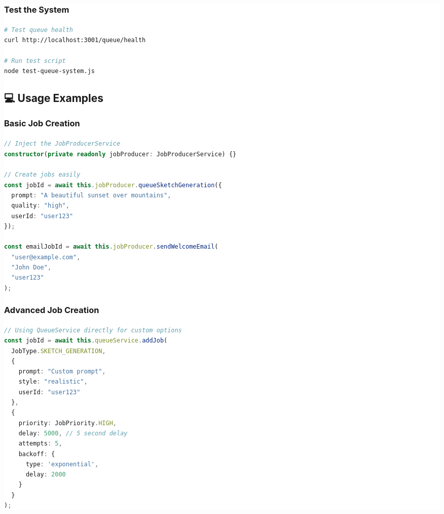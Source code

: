 ### Test the System
```bash
# Test queue health
curl http://localhost:3001/queue/health

# Run test script
node test-queue-system.js
```

## 💻 Usage Examples

### Basic Job Creation
```typescript
// Inject the JobProducerService
constructor(private readonly jobProducer: JobProducerService) {}

// Create jobs easily
const jobId = await this.jobProducer.queueSketchGeneration({
  prompt: "A beautiful sunset over mountains",
  quality: "high",
  userId: "user123"
});

const emailJobId = await this.jobProducer.sendWelcomeEmail(
  "user@example.com",
  "John Doe",
  "user123"
);
```

### Advanced Job Creation
```typescript
// Using QueueService directly for custom options
const jobId = await this.queueService.addJob(
  JobType.SKETCH_GENERATION,
  {
    prompt: "Custom prompt",
    style: "realistic",
    userId: "user123"
  },
  {
    priority: JobPriority.HIGH,
    delay: 5000, // 5 second delay
    attempts: 5,
    backoff: {
      type: 'exponential',
      delay: 2000
    }
  }
);
```
